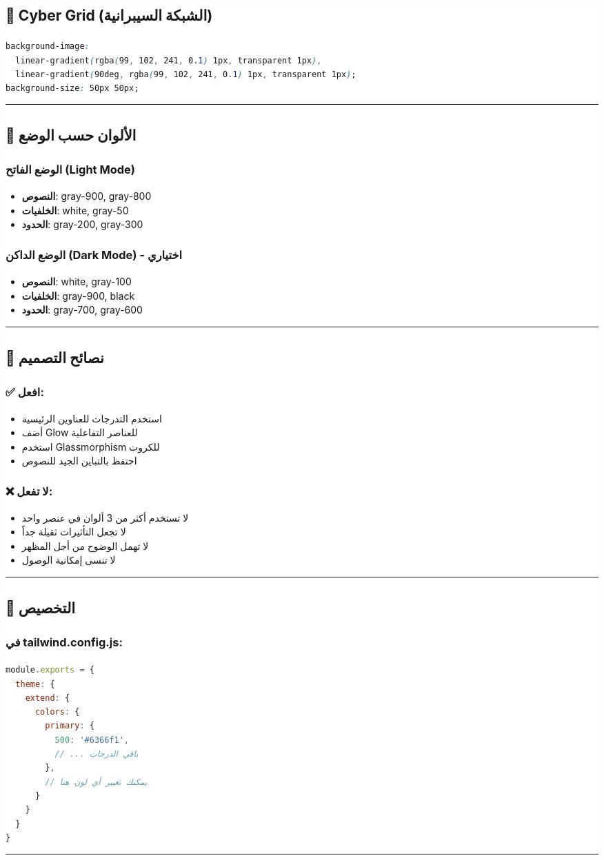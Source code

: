 
## 🌈 Cyber Grid (الشبكة السيبرانية)

```css
background-image: 
  linear-gradient(rgba(99, 102, 241, 0.1) 1px, transparent 1px),
  linear-gradient(90deg, rgba(99, 102, 241, 0.1) 1px, transparent 1px);
background-size: 50px 50px;
```

---

## 📱 الألوان حسب الوضع

### الوضع الفاتح (Light Mode)
- **النصوص**: gray-900, gray-800
- **الخلفيات**: white, gray-50
- **الحدود**: gray-200, gray-300

### الوضع الداكن (Dark Mode) - اختياري
- **النصوص**: white, gray-100
- **الخلفيات**: gray-900, black
- **الحدود**: gray-700, gray-600

---

## 🎨 نصائح التصميم

### ✅ افعل:
- استخدم التدرجات للعناوين الرئيسية
- أضف Glow للعناصر التفاعلية
- استخدم Glassmorphism للكروت
- احتفظ بالتباين الجيد للنصوص

### ❌ لا تفعل:
- لا تستخدم أكثر من 3 ألوان في عنصر واحد
- لا تجعل التأثيرات ثقيلة جداً
- لا تهمل الوضوح من أجل المظهر
- لا تنسى إمكانية الوصول

---

## 🔧 التخصيص

### في tailwind.config.js:

```javascript
module.exports = {
  theme: {
    extend: {
      colors: {
        primary: {
          500: '#6366f1',
          // ... باقي الدرجات
        },
        // يمكنك تغيير أي لون هنا
      }
    }
  }
}
```

---